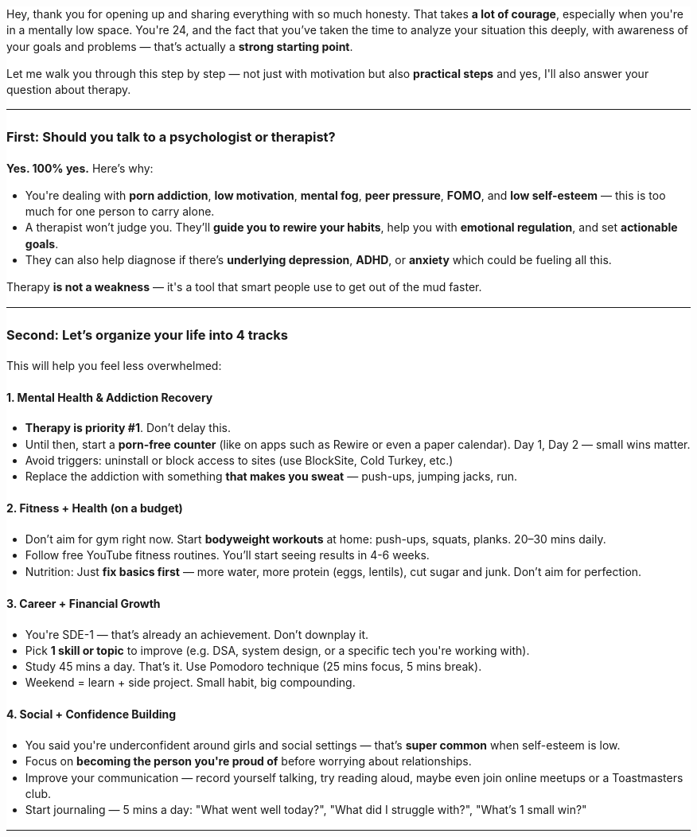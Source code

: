 Hey, thank you for opening up and sharing everything with so much honesty. That takes **a lot of courage**, especially when you're in a mentally low space. You're 24, and the fact that you’ve taken the time to analyze your situation this deeply, with awareness of your goals and problems — that’s actually a **strong starting point**.

Let me walk you through this step by step — not just with motivation but also **practical steps** and yes, I'll also answer your question about therapy.

---

### First: **Should you talk to a psychologist or therapist?**
**Yes. 100% yes.**
Here’s why:
- You're dealing with **porn addiction**, **low motivation**, **mental fog**, **peer pressure**, **FOMO**, and **low self-esteem** — this is too much for one person to carry alone.
- A therapist won’t judge you. They’ll **guide you to rewire your habits**, help you with **emotional regulation**, and set **actionable goals**.
- They can also help diagnose if there’s **underlying depression**, **ADHD**, or **anxiety** which could be fueling all this.

Therapy **is not a weakness** — it's a tool that smart people use to get out of the mud faster.

---

### Second: **Let’s organize your life into 4 tracks**
This will help you feel less overwhelmed:

#### 1. **Mental Health & Addiction Recovery**
- **Therapy is priority #1**. Don’t delay this.
- Until then, start a **porn-free counter** (like on apps such as Rewire or even a paper calendar). Day 1, Day 2 — small wins matter.
- Avoid triggers: uninstall or block access to sites (use BlockSite, Cold Turkey, etc.)
- Replace the addiction with something **that makes you sweat** — push-ups, jumping jacks, run.

#### 2. **Fitness + Health (on a budget)**
- Don’t aim for gym right now. Start **bodyweight workouts** at home: push-ups, squats, planks. 20–30 mins daily.
- Follow free YouTube fitness routines. You’ll start seeing results in 4-6 weeks.
- Nutrition: Just **fix basics first** — more water, more protein (eggs, lentils), cut sugar and junk. Don’t aim for perfection.

#### 3. **Career + Financial Growth**
- You're SDE-1 — that’s already an achievement. Don’t downplay it.
- Pick **1 skill or topic** to improve (e.g. DSA, system design, or a specific tech you're working with).
- Study 45 mins a day. That’s it. Use Pomodoro technique (25 mins focus, 5 mins break).
- Weekend = learn + side project. Small habit, big compounding.

#### 4. **Social + Confidence Building**
- You said you're underconfident around girls and social settings — that’s **super common** when self-esteem is low.
- Focus on **becoming the person you're proud of** before worrying about relationships.
- Improve your communication — record yourself talking, try reading aloud, maybe even join online meetups or a Toastmasters club.
- Start journaling — 5 mins a day: "What went well today?", "What did I struggle with?", "What’s 1 small win?"

---